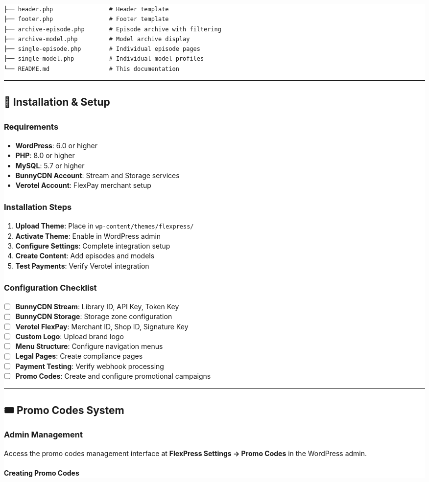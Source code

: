 ```
├── header.php                # Header template
├── footer.php                # Footer template
├── archive-episode.php       # Episode archive with filtering
├── archive-model.php         # Model archive display
├── single-episode.php        # Individual episode pages
├── single-model.php          # Individual model profiles
└── README.md                 # This documentation
```

---

## 🚀 Installation & Setup

### Requirements

- **WordPress**: 6.0 or higher
- **PHP**: 8.0 or higher
- **MySQL**: 5.7 or higher
- **BunnyCDN Account**: Stream and Storage services
- **Verotel Account**: FlexPay merchant setup

### Installation Steps

1. **Upload Theme**: Place in `wp-content/themes/flexpress/`
2. **Activate Theme**: Enable in WordPress admin
3. **Configure Settings**: Complete integration setup
4. **Create Content**: Add episodes and models
5. **Test Payments**: Verify Verotel integration

### Configuration Checklist

- [ ] **BunnyCDN Stream**: Library ID, API Key, Token Key
- [ ] **BunnyCDN Storage**: Storage zone configuration
- [ ] **Verotel FlexPay**: Merchant ID, Shop ID, Signature Key
- [ ] **Custom Logo**: Upload brand logo
- [ ] **Menu Structure**: Configure navigation menus
- [ ] **Legal Pages**: Create compliance pages
- [ ] **Payment Testing**: Verify webhook processing
- [ ] **Promo Codes**: Create and configure promotional campaigns

---

## 🎟️ Promo Codes System

### Admin Management

Access the promo codes management interface at **FlexPress Settings → Promo Codes** in the WordPress admin.

#### Creating Promo Codes
